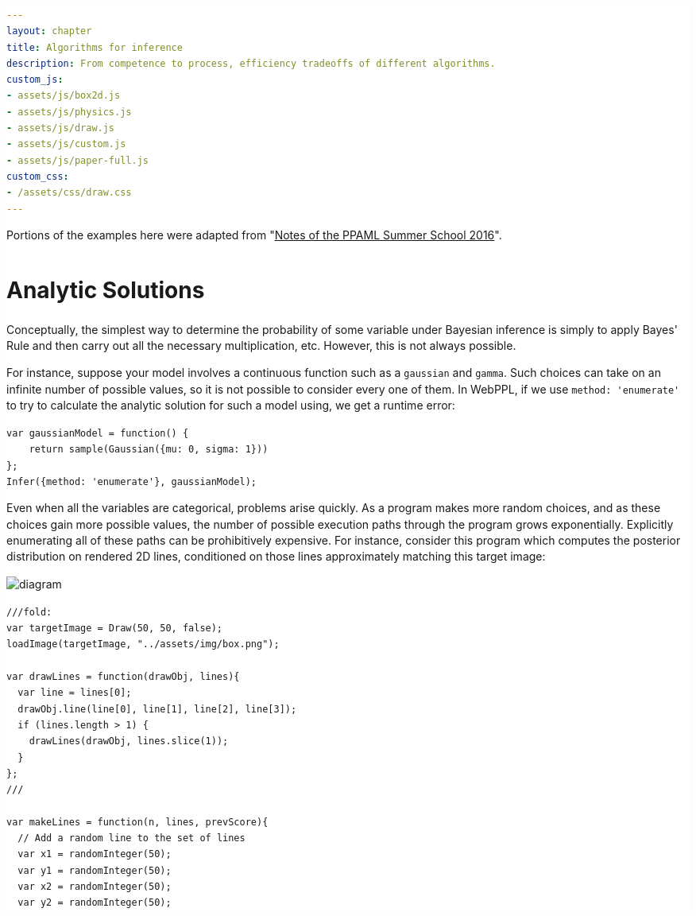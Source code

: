 ```yaml
---
layout: chapter
title: Algorithms for inference
description: From competence to process, efficiency tradeoffs of different algorithms.
custom_js:
- assets/js/box2d.js
- assets/js/physics.js
- assets/js/draw.js
- assets/js/custom.js
- assets/js/paper-full.js
custom_css:
- /assets/css/draw.css
---
```


Portions of the examples here were adapted from "[Notes of the PPAML Summer School 2016](http://probmods.github.io/ppaml2016/)".


# Analytic Solutions

Conceptually, the simplest way to determine the probability of some variable under Bayesian inference is simply to apply Bayes' Rule and then carry out all the necessary multiplication, etc. However, this is not always possible. 

For instance, suppose your model involves a continuous function such as a `gaussian` and `gamma`. Such choices can take on an infinite number of possible values, so it is not possible to consider every one of them. In WebPPL, if we use `method: 'enumerate'` to try to calculate the analytic solution for such a model using, we get a runtime error: 

~~~~
var gaussianModel = function() {
	return sample(Gaussian({mu: 0, sigma: 1}))
};
Infer({method: 'enumerate'}, gaussianModel);
~~~~

Even when all the variables are categorical, problems arise quickly. As a program makes more random choices, and as these choices gain more possible values, the number of possible execution paths through the program grows exponentially. Explicitly enumerating all of these paths can be prohibitively expensive. For instance, consider this program which computes the posterior distribution on rendered 2D lines, conditioned on those lines approximately matching this target image:

<img src="../assets/img/box.png" alt="diagram" style="width: 400px;"/>

~~~~
///fold:
var targetImage = Draw(50, 50, false);
loadImage(targetImage, "../assets/img/box.png");

var drawLines = function(drawObj, lines){
  var line = lines[0];
  drawObj.line(line[0], line[1], line[2], line[3]);
  if (lines.length > 1) {
    drawLines(drawObj, lines.slice(1));
  }
};
///

var makeLines = function(n, lines, prevScore){
  // Add a random line to the set of lines
  var x1 = randomInteger(50);
  var y1 = randomInteger(50);
  var x2 = randomInteger(50);
  var y2 = randomInteger(50);
~~~~